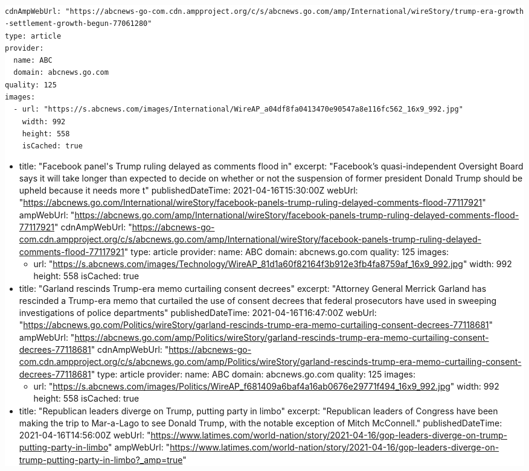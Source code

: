     cdnAmpWebUrl: "https://abcnews-go-com.cdn.ampproject.org/c/s/abcnews.go.com/amp/International/wireStory/trump-era-growth-settlement-growth-begun-77061280"
    type: article
    provider:
      name: ABC
      domain: abcnews.go.com
    quality: 125
    images:
      - url: "https://s.abcnews.com/images/International/WireAP_a04df8fa0413470e90547a8e116fc562_16x9_992.jpg"
        width: 992
        height: 558
        isCached: true
  - title: "Facebook panel's Trump ruling delayed as comments flood in"
    excerpt: "Facebook’s quasi-independent Oversight Board says it will take longer than expected to decide on whether or not the suspension of former president Donald Trump should be upheld because it needs more t"
    publishedDateTime: 2021-04-16T15:30:00Z
    webUrl: "https://abcnews.go.com/International/wireStory/facebook-panels-trump-ruling-delayed-comments-flood-77117921"
    ampWebUrl: "https://abcnews.go.com/amp/International/wireStory/facebook-panels-trump-ruling-delayed-comments-flood-77117921"
    cdnAmpWebUrl: "https://abcnews-go-com.cdn.ampproject.org/c/s/abcnews.go.com/amp/International/wireStory/facebook-panels-trump-ruling-delayed-comments-flood-77117921"
    type: article
    provider:
      name: ABC
      domain: abcnews.go.com
    quality: 125
    images:
      - url: "https://s.abcnews.com/images/Technology/WireAP_81d1a60f82164f3b912e3fb4fa8759af_16x9_992.jpg"
        width: 992
        height: 558
        isCached: true
  - title: "Garland rescinds Trump-era memo curtailing consent decrees"
    excerpt: "Attorney General Merrick Garland has rescinded a Trump-era memo that curtailed the use of consent decrees that federal prosecutors have used in sweeping investigations of police departments"
    publishedDateTime: 2021-04-16T16:47:00Z
    webUrl: "https://abcnews.go.com/Politics/wireStory/garland-rescinds-trump-era-memo-curtailing-consent-decrees-77118681"
    ampWebUrl: "https://abcnews.go.com/amp/Politics/wireStory/garland-rescinds-trump-era-memo-curtailing-consent-decrees-77118681"
    cdnAmpWebUrl: "https://abcnews-go-com.cdn.ampproject.org/c/s/abcnews.go.com/amp/Politics/wireStory/garland-rescinds-trump-era-memo-curtailing-consent-decrees-77118681"
    type: article
    provider:
      name: ABC
      domain: abcnews.go.com
    quality: 125
    images:
      - url: "https://s.abcnews.com/images/Politics/WireAP_f681409a6baf4a16ab0676e29771f494_16x9_992.jpg"
        width: 992
        height: 558
        isCached: true
  - title: "Republican leaders diverge on Trump, putting party in limbo"
    excerpt: "Republican leaders of Congress have been making the trip to Mar-a-Lago to see Donald Trump, with the notable exception of Mitch McConnell."
    publishedDateTime: 2021-04-16T14:56:00Z
    webUrl: "https://www.latimes.com/world-nation/story/2021-04-16/gop-leaders-diverge-on-trump-putting-party-in-limbo"
    ampWebUrl: "https://www.latimes.com/world-nation/story/2021-04-16/gop-leaders-diverge-on-trump-putting-party-in-limbo?_amp=true"